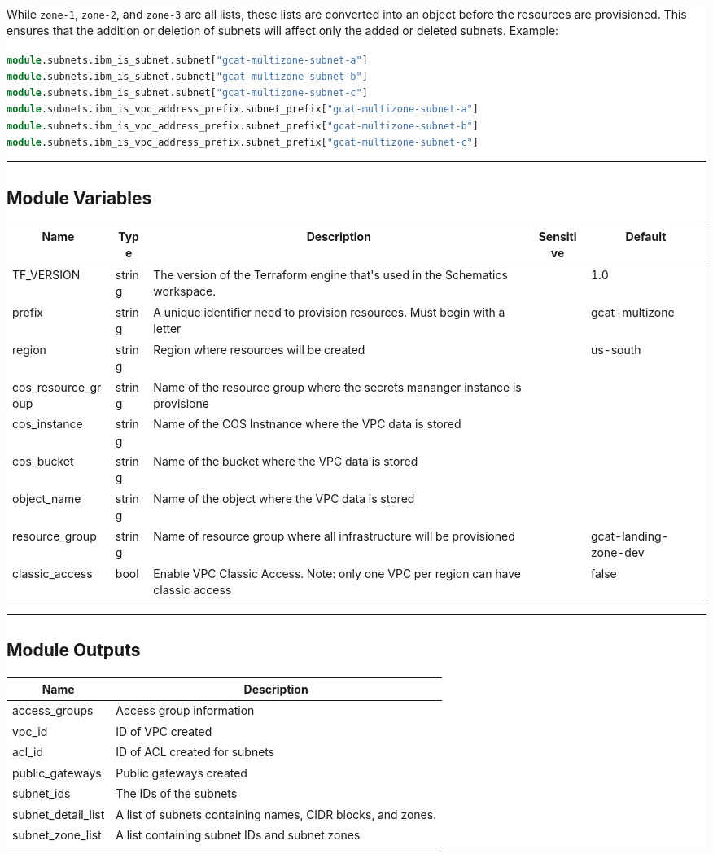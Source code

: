 ```terraform
```

While `zone-1`, `zone-2`, and `zone-3` are all lists, these lists are converted into an object before the resources are provisioned. This ensures that the addition or deletion of subnets will affect only the added or deleted subnets. Example:

```terraform
module.subnets.ibm_is_subnet.subnet["gcat-multizone-subnet-a"]
module.subnets.ibm_is_subnet.subnet["gcat-multizone-subnet-b"]
module.subnets.ibm_is_subnet.subnet["gcat-multizone-subnet-c"]
module.subnets.ibm_is_vpc_address_prefix.subnet_prefix["gcat-multizone-subnet-a"]
module.subnets.ibm_is_vpc_address_prefix.subnet_prefix["gcat-multizone-subnet-b"]
module.subnets.ibm_is_vpc_address_prefix.subnet_prefix["gcat-multizone-subnet-c"]
```

---

## Module Variables

Name               | Type   | Description                                                                      | Sensitive | Default
------------------ | ------ | -------------------------------------------------------------------------------- | --------- | ---------------------
TF_VERSION         | string | The version of the Terraform engine that's used in the Schematics workspace.     |           | 1.0
prefix             | string | A unique identifier need to provision resources. Must begin with a letter        |           | gcat-multizone
region             | string | Region where resources will be created                                           |           | us-south
cos_resource_group | string | Name of the resource group where the secrets mananger instance is provisione     |           |
cos_instance       | string | Name of the COS Instnance where the VPC data is stored                           |           |
cos_bucket         | string | Name of the bucket where the VPC data is stored                                  |           |
object_name        | string | Name of the object where the VPC data is stored                                  |           |
resource_group     | string | Name of resource group where all infrastructure will be provisioned              |           | gcat-landing-zone-dev
classic_access     | bool   | Enable VPC Classic Access. Note: only one VPC per region can have classic access |           | false

---

## Module Outputs

Name               | Description
------------------ | -----------------------------------------------------------
access_groups      | Access group information
vpc_id             | ID of VPC created
acl_id             | ID of ACL created for subnets
public_gateways    | Public gateways created
subnet_ids         | The IDs of the subnets
subnet_detail_list | A list of subnets containing names, CIDR blocks, and zones.
subnet_zone_list   | A list containing subnet IDs and subnet zones

